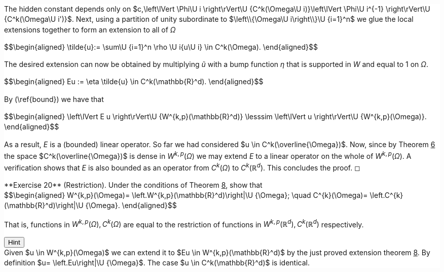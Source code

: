 The hidden constant depends only on
$c,\left\lVert \Phi\U i \right\rVert\U {C^k(\Omega\U i)}\left\lVert \Phi\U i^{-1} \right\rVert\U {C^k(\Omega\U i')}$.
Next, using a partition of unity subordinate to
$\left\\{\Omega\U i\right\\}\U {i=1}^n$ we glue the local extensions together
to form an extension to all of $\Omega$

<div>
$$\begin{aligned}
\tilde{u}:= \sum\U {i=1}^n \rho \U i{u\U i} \in C^k(\Omega).
\end{aligned}$$
</div>

The desired extension can now be obtained by
multiplying $\tilde{u}$ with a bump function $\eta$ that is supported in
$W$ and equal to $1$ on $\Omega$.

<div>
$$\begin{aligned}
Eu := \eta \tilde{u} \in C^k(\mathbb{R}^d).
\end{aligned}$$
</div>

By (\ref{bound}) we have that

<div>
$$\begin{aligned}
\left\lVert E u \right\rVert\U {W^{k,p}(\mathbb{R}^d)} \lesssim  \left\lVert u \right\rVert\U {W^{k,p}(\Omega)}.
\end{aligned}$$
</div>

As a result, $E$ is a (bounded) linear operator. So
far we had considered $u \in  C^k(\overline{\Omega})$. Now, since by
Theorem [6](#global) the space
$C^k(\overline{\Omega})$ is dense in $W^{k,p}(\Omega)$ we may extend $E$
to a linear operator on the whole of $W^{k,p}(\Omega)$. A verification
shows that $E$ is also bounded as an operator from $C^k(\Omega)$ to
$C^k(\mathbb{R}^d)$. This concludes the proof. ◻

 <a name="restriction">
**Exercise 20** </a>  (Restriction). Under the conditions of Theorem
<a href="#extension general">8</a>, show that

<div>
$$\begin{aligned}
W^{k,p}(\Omega)= \left.W^{k,p}(\mathbb{R}^d)\right|\U {\Omega}; \quad C^{k}(\Omega)= \left.C^{k}(\mathbb{R}^d)\right|\U {\Omega}.
\end{aligned}$$
</div>

That is, functions in
$W^{k,p}(\Omega),C^{k}(\Omega)$ are equal to the restriction of
functions in $W^{k,p}(\mathbb{R}^d),C^{k}(\mathbb{R}^d)$ respectively.

<div class="exercise-container">
<button class="exercise-button" onclick="toggleExercise(this)">Hint</button>
<div class="exercise-text">
Given $u \in W^{k,p}(\Omega)$ we can extend it to
$Eu \in W^{k,p}(\mathbb{R}^d)$ by the just proved extension theorem
<a href="#extension general">8</a>. By
definition $u= \left.Eu\right|\U {\Omega}$. The case
$u \in C^k(\mathbb{R}^d)$ is identical.
</div>
</div>
